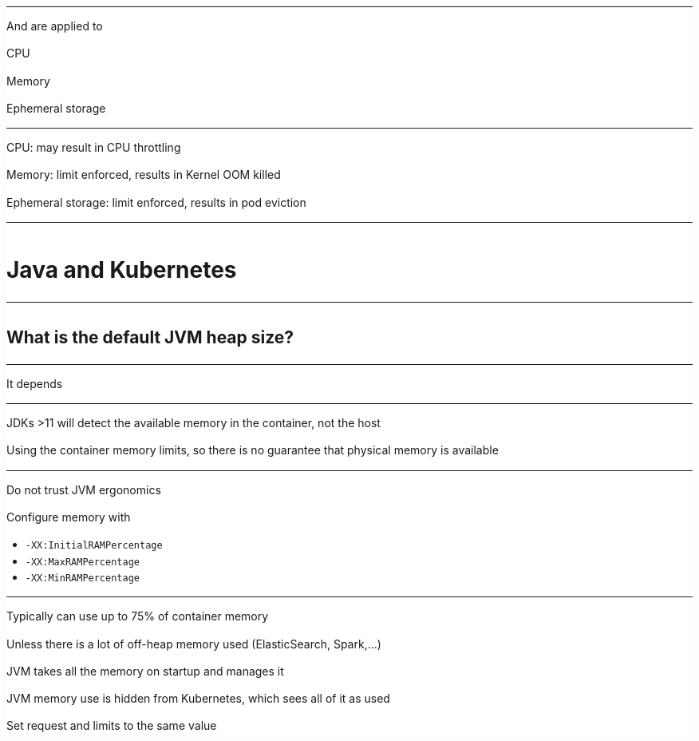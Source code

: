 ----

And are applied to

CPU

Memory

Ephemeral storage

----

CPU: may result in CPU throttling

Memory: limit enforced, results in Kernel OOM killed

Ephemeral storage: limit enforced, results in pod eviction

---




# Java and Kubernetes

----

## What is the default JVM heap size?

----

It depends

----

JDKs >11 will detect the available memory in the container, not the host

Using the container memory limits, so there is no guarantee that physical memory is available

----

Do not trust JVM ergonomics

Configure memory with

* `-XX:InitialRAMPercentage`
* `-XX:MaxRAMPercentage`
* `-XX:MinRAMPercentage`

----

Typically can use up to 75% of container memory

Unless there is a lot of off-heap memory used (ElasticSearch, Spark,...)

JVM takes all the memory on startup and manages it

JVM memory use is hidden from Kubernetes, which sees all of it as used

Set request and limits to the same value
